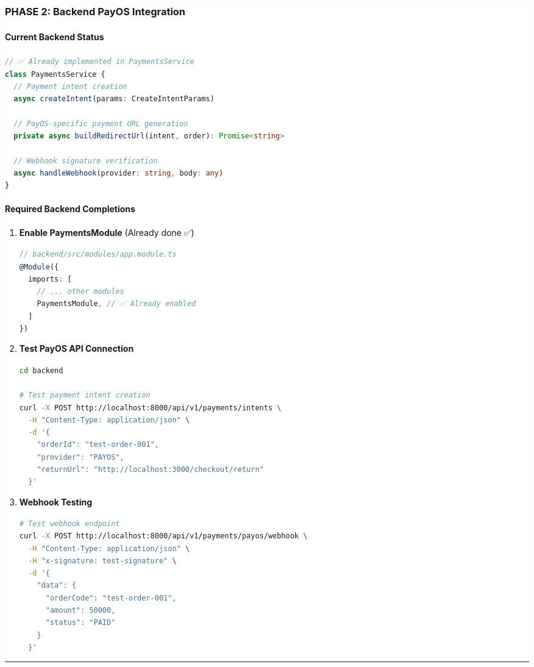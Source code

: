 
### **PHASE 2: Backend PayOS Integration**

#### Current Backend Status
```typescript
// ✅ Already implemented in PaymentsService
class PaymentsService {
  // Payment intent creation
  async createIntent(params: CreateIntentParams)
  
  // PayOS-specific payment URL generation
  private async buildRedirectUrl(intent, order): Promise<string>
  
  // Webhook signature verification
  async handleWebhook(provider: string, body: any)
}
```

#### Required Backend Completions

1. **Enable PaymentsModule** (Already done ✅)
   ```typescript
   // backend/src/modules/app.module.ts
   @Module({
     imports: [
       // ... other modules
       PaymentsModule, // ✅ Already enabled
     ]
   })
   ```

2. **Test PayOS API Connection**
   ```bash
   cd backend
   
   # Test payment intent creation
   curl -X POST http://localhost:8000/api/v1/payments/intents \
     -H "Content-Type: application/json" \
     -d '{
       "orderId": "test-order-001",
       "provider": "PAYOS",
       "returnUrl": "http://localhost:3000/checkout/return"
     }'
   ```

3. **Webhook Testing**
   ```bash
   # Test webhook endpoint
   curl -X POST http://localhost:8000/api/v1/payments/payos/webhook \
     -H "Content-Type: application/json" \
     -H "x-signature: test-signature" \
     -d '{
       "data": {
         "orderCode": "test-order-001",
         "amount": 50000,
         "status": "PAID"
       }
     }'
   ```

---